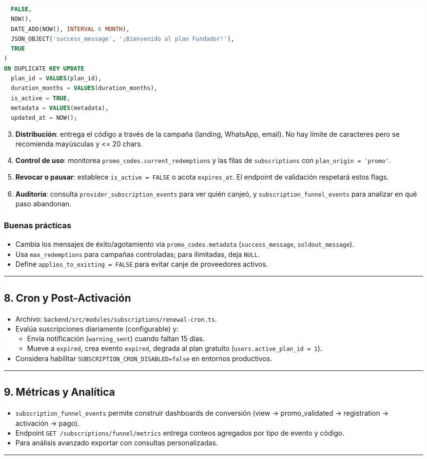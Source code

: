    ```sql
     FALSE,
     NOW(),
     DATE_ADD(NOW(), INTERVAL 6 MONTH),
     JSON_OBJECT('success_message', '¡Bienvenido al plan Fundador!'),
     TRUE
   )
   ON DUPLICATE KEY UPDATE
     plan_id = VALUES(plan_id),
     duration_months = VALUES(duration_months),
     is_active = TRUE,
     metadata = VALUES(metadata),
     updated_at = NOW();
   ```

3. **Distribución**: entrega el código a través de la campaña (landing, WhatsApp, email). No hay límite de caracteres pero se recomienda mayúsculas y <= 20 chars.

4. **Control de uso**: monitorea `promo_codes.current_redemptions` y las filas de `subscriptions` con `plan_origin = 'promo'`.

5. **Revocar o pausar**: establece `is_active = FALSE` o acota `expires_at`. El endpoint de validación respetará estos flags.

6. **Auditoría**: consulta `provider_subscription_events` para ver quién canjeó, y `subscription_funnel_events` para analizar en qué paso abandonan.

### Buenas prácticas
- Cambia los mensajes de éxito/agotamiento via `promo_codes.metadata` (`success_message`, `soldout_message`).
- Usa `max_redemptions` para campañas controladas; para ilimitadas, deja `NULL`.
- Define `applies_to_existing = FALSE` para evitar canje de proveedores activos.

---

## 8. Cron y Post-Activación

- Archivo: `backend/src/modules/subscriptions/renewal-cron.ts`.
- Evalúa suscripciones diariamente (configurable) y:
  - Envía notificación (`warning_sent`) cuando faltan 15 días.
  - Mueve a `expired`, crea evento `expired`, degrada al plan gratuito (`users.active_plan_id = 1`).
- Considera habilitar `SUBSCRIPTION_CRON_DISABLED=false` en entornos productivos.

---

## 9. Métricas y Analítica

- `subscription_funnel_events` permite construir dashboards de conversión (view → promo_validated → registration → activación → pago).
- Endpoint `GET /subscriptions/funnel/metrics` entrega conteos agregados por tipo de evento y código.
- Para análisis avanzado exportar con consultas personalizadas.

---
